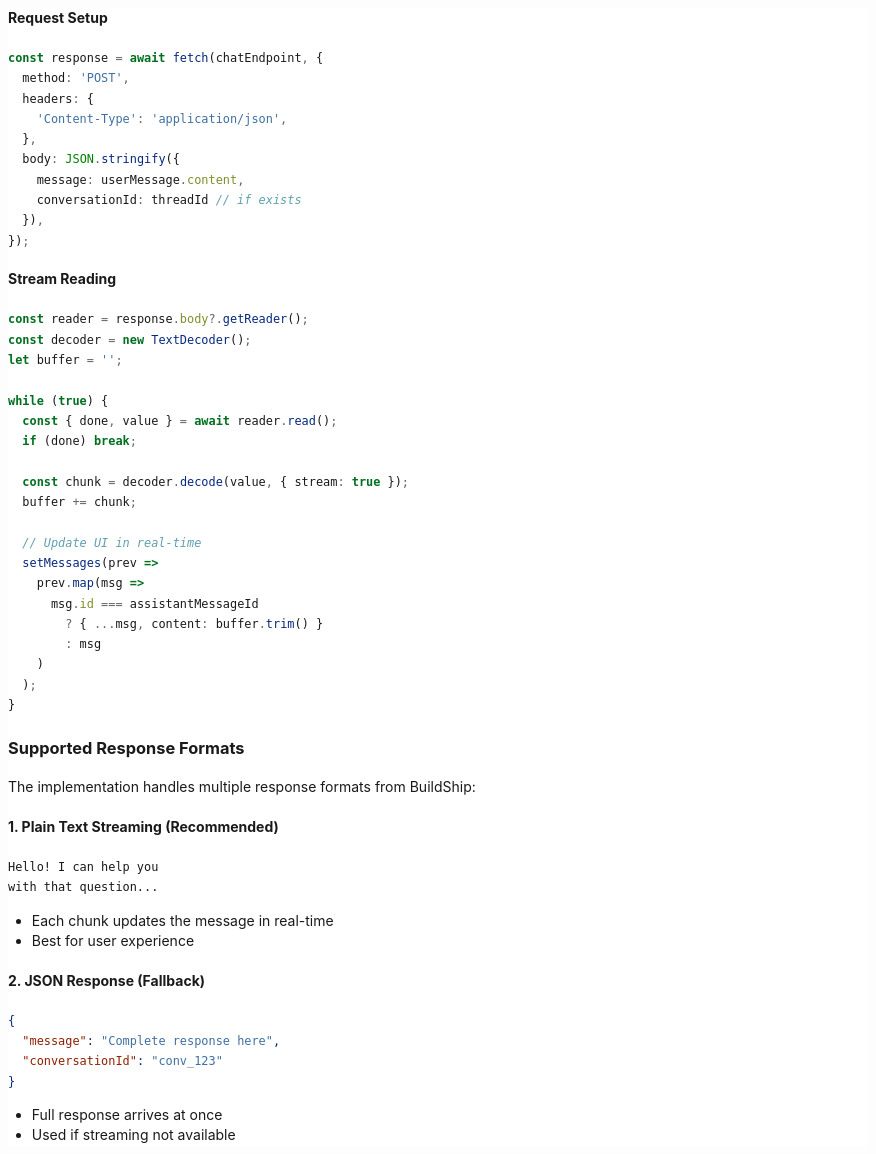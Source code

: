 #### Request Setup

```typescript
const response = await fetch(chatEndpoint, {
  method: 'POST',
  headers: {
    'Content-Type': 'application/json',
  },
  body: JSON.stringify({
    message: userMessage.content,
    conversationId: threadId // if exists
  }),
});
```

#### Stream Reading

```typescript
const reader = response.body?.getReader();
const decoder = new TextDecoder();
let buffer = '';

while (true) {
  const { done, value } = await reader.read();
  if (done) break;
  
  const chunk = decoder.decode(value, { stream: true });
  buffer += chunk;
  
  // Update UI in real-time
  setMessages(prev => 
    prev.map(msg => 
      msg.id === assistantMessageId 
        ? { ...msg, content: buffer.trim() } 
        : msg
    )
  );
}
```

### Supported Response Formats

The implementation handles multiple response formats from BuildShip:

#### 1. Plain Text Streaming (Recommended)
```
Hello! I can help you
with that question...
```
- Each chunk updates the message in real-time
- Best for user experience

#### 2. JSON Response (Fallback)
```json
{
  "message": "Complete response here",
  "conversationId": "conv_123"
}
```
- Full response arrives at once
- Used if streaming not available
